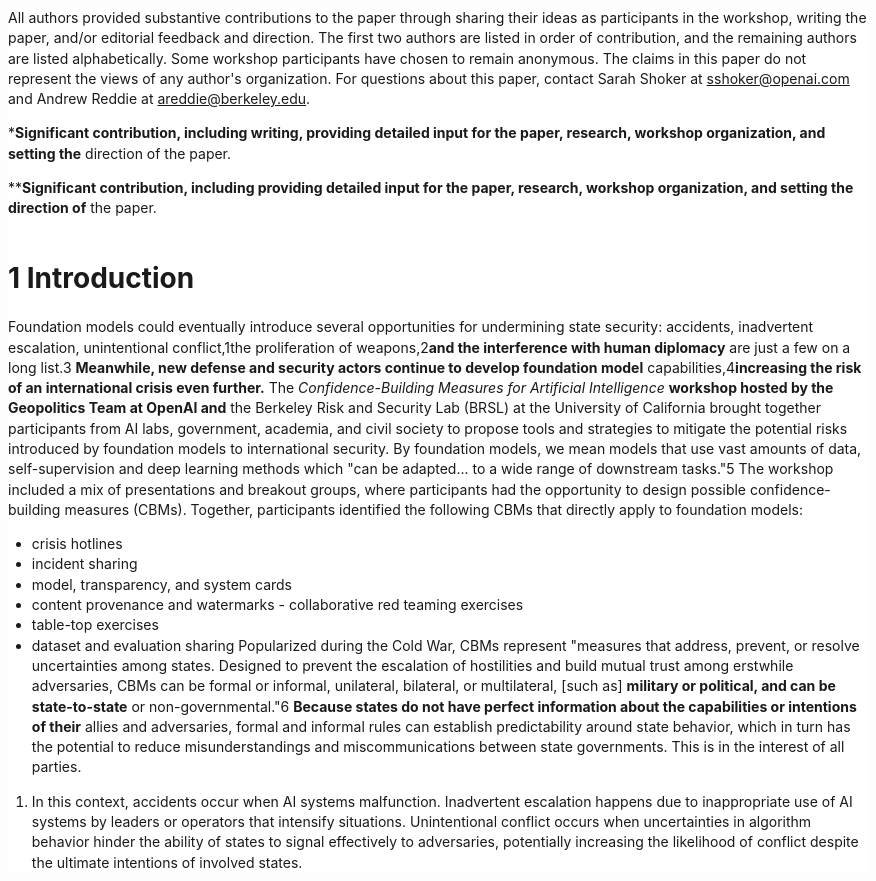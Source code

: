 All authors provided substantive contributions to the paper through sharing their ideas as participants in the workshop, writing the paper, and/or editorial feedback and direction. The first two authors are listed in order of contribution, and the remaining authors are listed alphabetically. Some workshop participants have chosen to remain anonymous. The claims in this paper do not represent the views of any author's organization. For questions about this paper, contact Sarah Shoker at sshoker@openai.com and Andrew Reddie at areddie@berkeley.edu. 

***Significant contribution, including writing, providing detailed input for the paper, research, workshop organization, and setting the**
direction of the paper.

****Significant contribution, including providing detailed input for the paper, research, workshop organization, and setting the direction of**
the paper.

# 1 Introduction

Foundation models could eventually introduce several opportunities for undermining state security: accidents, inadvertent escalation, unintentional conflict,1the proliferation of weapons,2**and the interference with human diplomacy**
are just a few on a long list.3 **Meanwhile, new defense and security actors continue to develop foundation model**
capabilities,4**increasing the risk of an international crisis even further.**
The *Confidence-Building Measures for Artificial Intelligence* **workshop hosted by the Geopolitics Team at OpenAI and**
the Berkeley Risk and Security Lab (BRSL) at the University of California brought together participants from AI labs, government, academia, and civil society to propose tools and strategies to mitigate the potential risks introduced by foundation models to international security. By foundation models, we mean models that use vast amounts of data, self-supervision and deep learning methods which "can be adapted... to a wide range of downstream tasks."5 The workshop included a mix of presentations and breakout groups, where participants had the opportunity to design possible confidence-building measures (CBMs). Together, participants identified the following CBMs that directly apply to foundation models:
- crisis hotlines
- incident sharing
- model, transparency, and system cards
- content provenance and watermarks - collaborative red teaming exercises
- table-top exercises
- dataset and evaluation sharing Popularized during the Cold War, CBMs represent "measures that address, prevent, or resolve uncertainties among states. Designed to prevent the escalation of hostilities and build mutual trust among erstwhile adversaries, CBMs can be formal or informal, unilateral, bilateral, or multilateral, [such as] **military or political, and can be state-to-state**
or non-governmental."6 **Because states do not have perfect information about the capabilities or intentions of their**
allies and adversaries, formal and informal rules can establish predictability around state behavior, which in turn has the potential to reduce misunderstandings and miscommunications between state governments. This is in the interest of all parties.

1. In this context, accidents occur when AI systems malfunction. Inadvertent escalation happens due to inappropriate use of AI systems by leaders or operators that intensify situations. Unintentional conflict occurs when uncertainties in algorithm behavior hinder the ability of states to signal effectively to adversaries, potentially increasing the likelihood of conflict despite the ultimate intentions of involved states.
